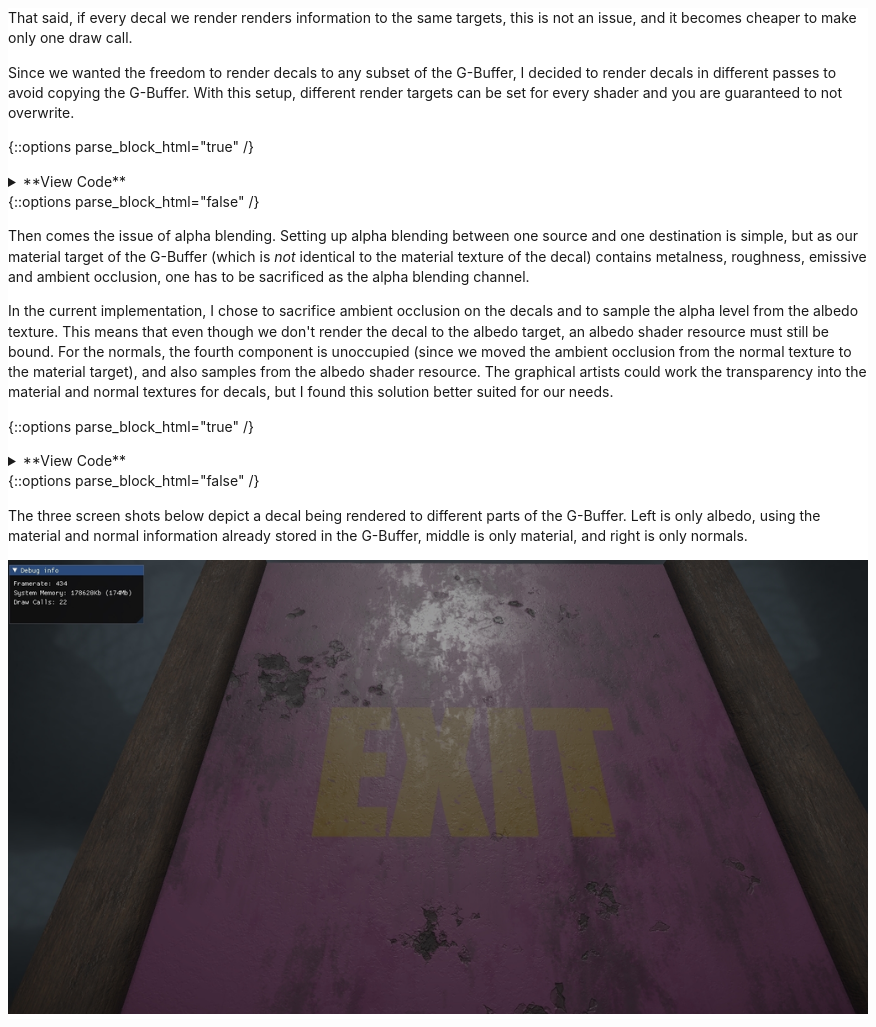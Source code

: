 That said, if every decal we render renders information to the same targets, this is not an issue, and it becomes cheaper to make only one draw call.

Since we wanted the freedom to render decals to any subset of the G-Buffer, I decided to render decals in different passes to avoid copying the G-Buffer. With this setup, different render targets can be set for every shader and you are guaranteed to not overwrite. 

{::options parse_block_html="true" /}
<details><summary markdown="span">**View Code**</summary></details>
{::options parse_block_html="false" /}

Then comes the issue of alpha blending. Setting up alpha blending between one source and one destination is simple, but as our material target of the G-Buffer (which is *not* identical to the material texture of the decal) contains metalness, roughness, emissive and ambient occlusion, one has to be sacrificed as the alpha blending channel.

In the current implementation, I chose to sacrifice ambient occlusion on the decals and to sample the alpha level from the albedo texture. This means that even though we don't render the decal to the albedo target, an albedo shader resource must still be bound. 
For the normals, the fourth component is unoccupied (since we moved the ambient occlusion from the normal texture to the material target), and also samples from the albedo shader resource.
The graphical artists could work the transparency into the material and normal textures for decals, but I found this solution better suited for our needs. 

{::options parse_block_html="true" /}
<details><summary markdown="span">**View Code**</summary></details>
{::options parse_block_html="false" /}

The three screen shots below depict a decal being rendered to different parts of the G-Buffer. Left is only albedo, using the material and normal information already stored in the G-Buffer, middle is only material, and right is only normals.

<div class="img-row">
  <div class="img-column">
    <img src="/assets/images/decal_albedo.jpg" style="width:100%">
  </div>
  <div class="img-column">